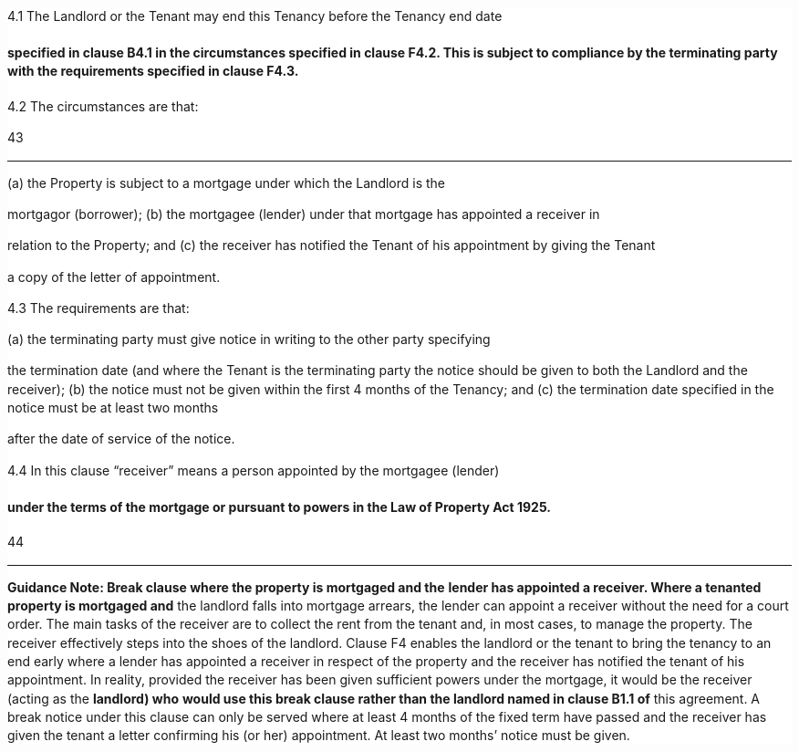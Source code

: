 4.1 The Landlord or the Tenant may end this Tenancy before the Tenancy end date

#### specified in clause B4.1 in the circumstances specified in clause F4.2. This is subject to compliance by the terminating party with the requirements specified in clause F4.3. 

4.2 The circumstances are that:

43


-----

(a) the Property is subject to a mortgage under which the Landlord is the

mortgagor (borrower);
(b) the mortgagee (lender) under that mortgage has appointed a receiver in

relation to the Property; and
(c) the receiver has notified the Tenant of his appointment by giving the Tenant

a copy of the letter of appointment.

4.3 The requirements are that:

(a) the terminating party must give notice in writing to the other party specifying

the termination date (and where the Tenant is the terminating party the
notice should be given to both the Landlord and the receiver);
(b) the notice must not be given within the first 4 months of the Tenancy; and
(c) the termination date specified in the notice must be at least two months

after the date of service of the notice.

4.4 In this clause “receiver” means a person appointed by the mortgagee (lender)

#### under the terms of the mortgage or pursuant to powers in the Law of Property Act 1925. 

44


-----

**Guidance Note: Break clause where the property is mortgaged and the**
**lender has appointed a receiver. Where a tenanted property is mortgaged and**
the landlord falls into mortgage arrears, the lender can appoint a receiver without
the need for a court order. The main tasks of the receiver are to collect the rent
from the tenant and, in most cases, to manage the property. The receiver
effectively steps into the shoes of the landlord. Clause F4 enables the landlord or
the tenant to bring the tenancy to an end early where a lender has appointed a
receiver in respect of the property and the receiver has notified the tenant of his
appointment. In reality, provided the receiver has been given sufficient powers
under the mortgage, it would be the receiver (acting as the **landlord) who**
**would use this break clause rather than the landlord named in clause B1.1 of**
this agreement. A break notice under this clause can only be served where at
least 4 months of the fixed term have passed and the receiver has given the
tenant a letter confirming his (or her) appointment. At least two months’ notice
must be given.
